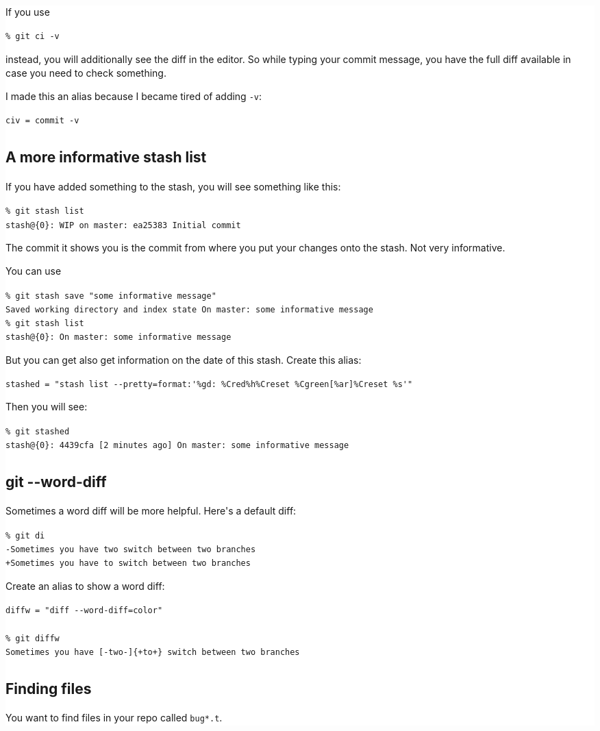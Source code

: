 If you use

    % git ci -v

instead, you will additionally see the diff in the editor. So while typing
your commit message, you have the full diff available in case you need to
check something.

I made this an alias because I became tired of adding `-v`:

    civ = commit -v

## A more informative stash list

If you have added something to the stash, you will see something like this:

    % git stash list
    stash@{0}: WIP on master: ea25383 Initial commit

The commit it shows you is the commit from where you put your changes onto
the stash. Not very informative.

You can use

    % git stash save "some informative message"
    Saved working directory and index state On master: some informative message
    % git stash list
    stash@{0}: On master: some informative message

But you can get also get information on the date of this stash. Create this
alias:

    stashed = "stash list --pretty=format:'%gd: %Cred%h%Creset %Cgreen[%ar]%Creset %s'"

Then you will see:

    % git stashed
    stash@{0}: 4439cfa [2 minutes ago] On master: some informative message

## git --word-diff

Sometimes a word diff will be more helpful. Here's a default diff:

    % git di
    -Sometimes you have two switch between two branches
    +Sometimes you have to switch between two branches

Create an alias to show a word diff:

    diffw = "diff --word-diff=color"

    % git diffw
    Sometimes you have [-two-]{+to+} switch between two branches

## Finding files

You want to find files in your repo called `bug*.t`.
